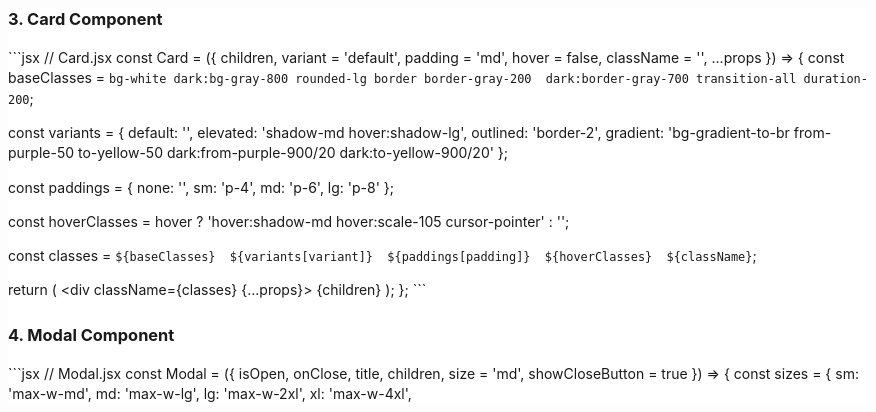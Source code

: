 ### 3. Card Component
\`\`\`jsx
// Card.jsx
const Card = ({ 
  children, 
  variant = 'default',
  padding = 'md',
  hover = false,
  className = '',
  ...props 
}) => {
  const baseClasses = `
    bg-white dark:bg-gray-800 rounded-lg border border-gray-200 
    dark:border-gray-700 transition-all duration-200
  `;

  const variants = {
    default: '',
    elevated: 'shadow-md hover:shadow-lg',
    outlined: 'border-2',
    gradient: 'bg-gradient-to-br from-purple-50 to-yellow-50 dark:from-purple-900/20 dark:to-yellow-900/20'
  };

  const paddings = {
    none: '',
    sm: 'p-4',
    md: 'p-6',
    lg: 'p-8'
  };

  const hoverClasses = hover ? 'hover:shadow-md hover:scale-105 cursor-pointer' : '';

  const classes = `
    ${baseClasses} 
    ${variants[variant]} 
    ${paddings[padding]} 
    ${hoverClasses} 
    ${className}
  `;

  return (
    <div className={classes} {...props}>
      {children}
    </div>
  );
};
\`\`\`

### 4. Modal Component
\`\`\`jsx
// Modal.jsx
const Modal = ({ 
  isOpen, 
  onClose, 
  title, 
  children, 
  size = 'md',
  showCloseButton = true 
}) => {
  const sizes = {
    sm: 'max-w-md',
    md: 'max-w-lg',
    lg: 'max-w-2xl',
    xl: 'max-w-4xl',